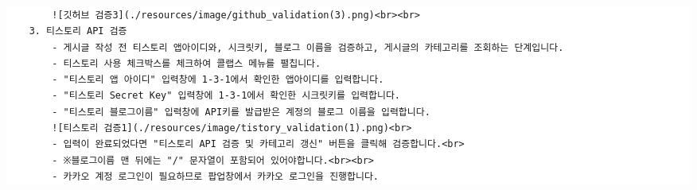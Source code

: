             ![깃허브 검증3](./resources/image/github_validation(3).png)<br><br>
        3. 티스토리 API 검증
            - 게시글 작성 전 티스토리 앱아이디와, 시크릿키, 블로그 이름을 검증하고, 게시글의 카테고리를 조회하는 단계입니다.
            - 티스토리 사용 체크박스를 체크하여 콜랩스 메뉴를 펼칩니다.
            - "티스토리 앱 아이디" 입력창에 1-3-1에서 확인한 앱아이디를 입력합니다.
            - "티스토리 Secret Key" 입력창에 1-3-1에서 확인한 시크릿키를 입력합니다.
            - "티스토리 블로그이름" 입력창에 API키를 발급받은 계정의 블로그 이름을 입력합니다.
            ![티스토리 검증1](./resources/image/tistory_validation(1).png)<br>
            - 입력이 완료되었다면 "티스토리 API 검증 및 카테고리 갱신" 버튼을 클릭해 검증합니다.<br>
            - ※블로그이름 맨 뒤에는 "/" 문자열이 포함되어 있어야합니다.<br><br>
            - 카카오 계정 로그인이 필요하므로 팝업창에서 카카오 로그인을 진행합니다.